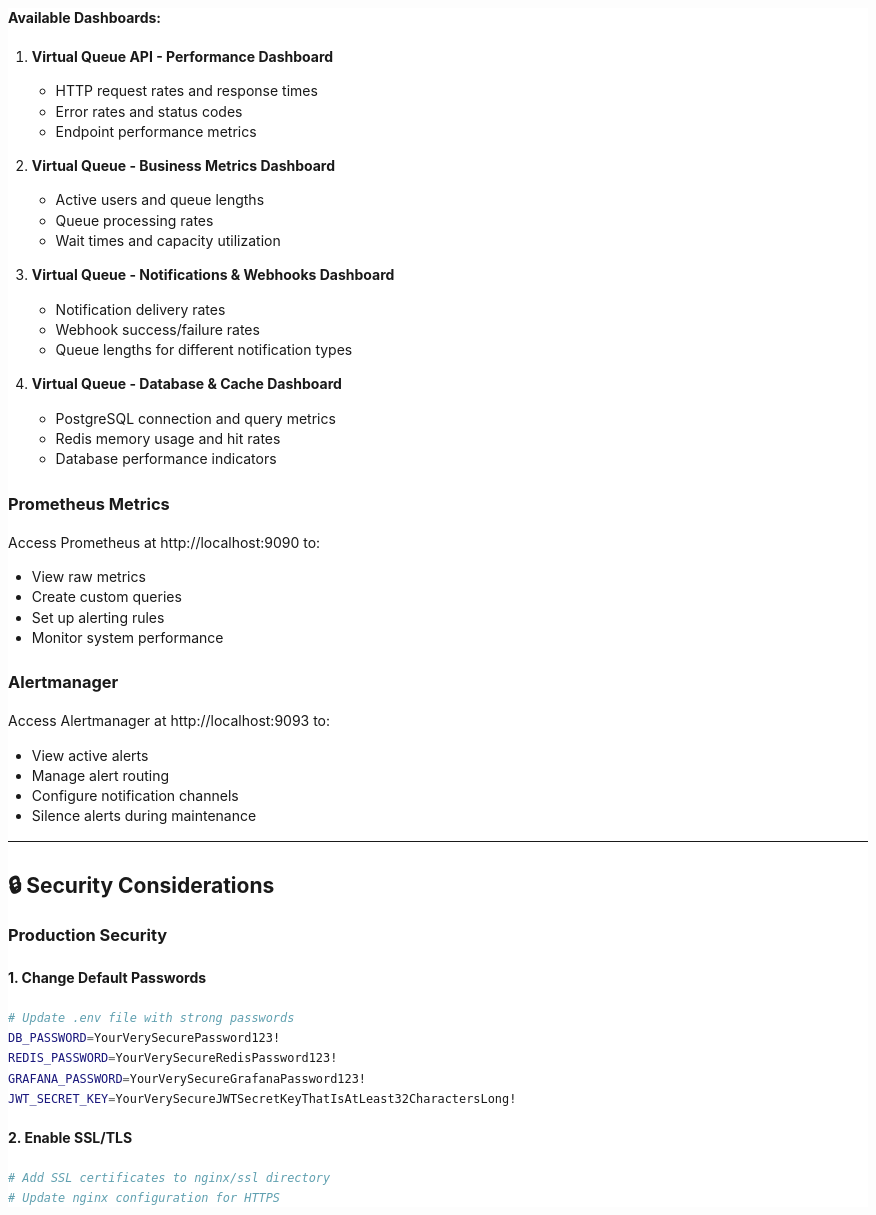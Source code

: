 #### **Available Dashboards:**
1. **Virtual Queue API - Performance Dashboard**
   - HTTP request rates and response times
   - Error rates and status codes
   - Endpoint performance metrics

2. **Virtual Queue - Business Metrics Dashboard**
   - Active users and queue lengths
   - Queue processing rates
   - Wait times and capacity utilization

3. **Virtual Queue - Notifications & Webhooks Dashboard**
   - Notification delivery rates
   - Webhook success/failure rates
   - Queue lengths for different notification types

4. **Virtual Queue - Database & Cache Dashboard**
   - PostgreSQL connection and query metrics
   - Redis memory usage and hit rates
   - Database performance indicators

### **Prometheus Metrics**

Access Prometheus at http://localhost:9090 to:
- View raw metrics
- Create custom queries
- Set up alerting rules
- Monitor system performance

### **Alertmanager**

Access Alertmanager at http://localhost:9093 to:
- View active alerts
- Manage alert routing
- Configure notification channels
- Silence alerts during maintenance

---

## 🔒 **Security Considerations**

### **Production Security**

#### **1. Change Default Passwords**
```bash
# Update .env file with strong passwords
DB_PASSWORD=YourVerySecurePassword123!
REDIS_PASSWORD=YourVerySecureRedisPassword123!
GRAFANA_PASSWORD=YourVerySecureGrafanaPassword123!
JWT_SECRET_KEY=YourVerySecureJWTSecretKeyThatIsAtLeast32CharactersLong!
```

#### **2. Enable SSL/TLS**
```bash
# Add SSL certificates to nginx/ssl directory
# Update nginx configuration for HTTPS
```
